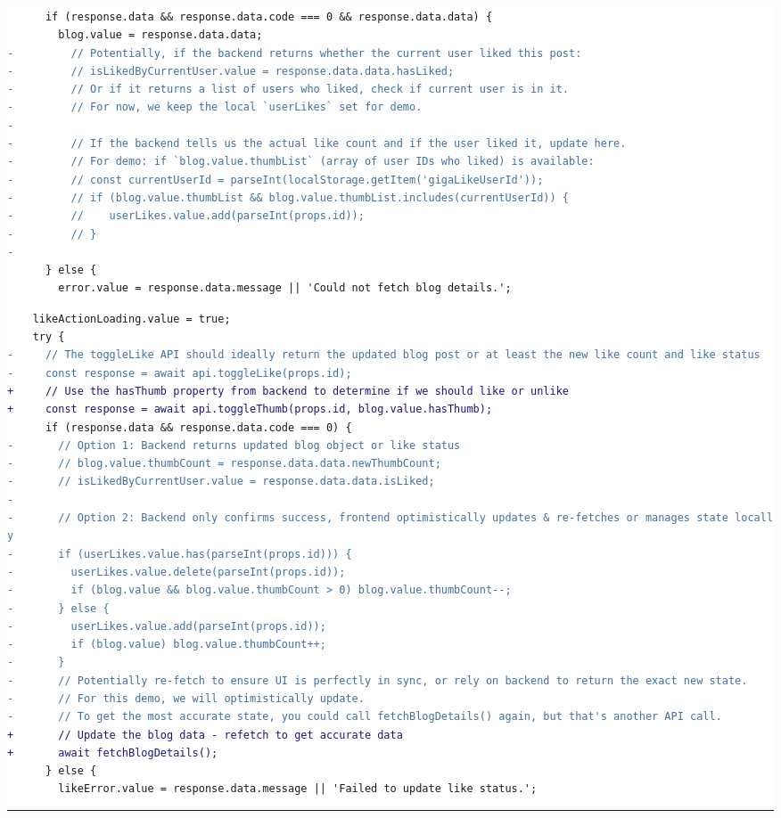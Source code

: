 ```diff
      if (response.data && response.data.code === 0 && response.data.data) {
        blog.value = response.data.data;
-         // Potentially, if the backend returns whether the current user liked this post:
-         // isLikedByCurrentUser.value = response.data.data.hasLiked; 
-         // Or if it returns a list of users who liked, check if current user is in it.
-         // For now, we keep the local `userLikes` set for demo.
- 
-         // If the backend tells us the actual like count and if the user liked it, update here.
-         // For demo: if `blog.value.thumbList` (array of user IDs who liked) is available:
-         // const currentUserId = parseInt(localStorage.getItem('gigaLikeUserId'));
-         // if (blog.value.thumbList && blog.value.thumbList.includes(currentUserId)) {
-         //    userLikes.value.add(parseInt(props.id));
-         // }
- 
      } else {
        error.value = response.data.message || 'Could not fetch blog details.';
```

```diff
    likeActionLoading.value = true;
    try {
-     // The toggleLike API should ideally return the updated blog post or at least the new like count and like status
-     const response = await api.toggleLike(props.id);
+     // Use the hasThumb property from backend to determine if we should like or unlike
+     const response = await api.toggleThumb(props.id, blog.value.hasThumb);
      if (response.data && response.data.code === 0) {
-       // Option 1: Backend returns updated blog object or like status
-       // blog.value.thumbCount = response.data.data.newThumbCount;
-       // isLikedByCurrentUser.value = response.data.data.isLiked;
-       
-       // Option 2: Backend only confirms success, frontend optimistically updates & re-fetches or manages state locally
-       if (userLikes.value.has(parseInt(props.id))) {
-         userLikes.value.delete(parseInt(props.id));
-         if (blog.value && blog.value.thumbCount > 0) blog.value.thumbCount--;
-       } else {
-         userLikes.value.add(parseInt(props.id));
-         if (blog.value) blog.value.thumbCount++;
-       }
-       // Potentially re-fetch to ensure UI is perfectly in sync, or rely on backend to return the exact new state.
-       // For this demo, we will optimistically update.
-       // To get the most accurate state, you could call fetchBlogDetails() again, but that's another API call.
+       // Update the blog data - refetch to get accurate data
+       await fetchBlogDetails();
      } else {
        likeError.value = response.data.message || 'Failed to update like status.';
```

---
